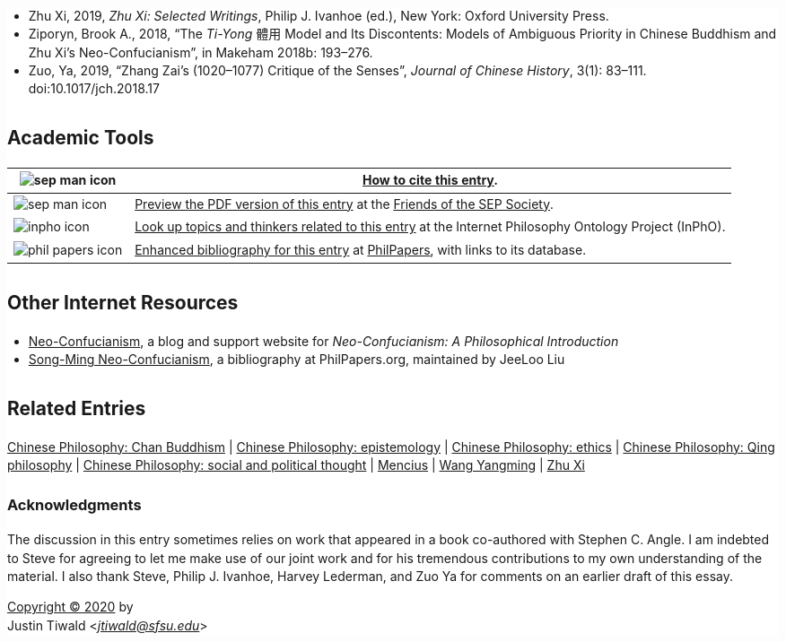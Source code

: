 * Zhu Xi, 2019, _Zhu Xi: Selected Writings_, Philip J. Ivanhoe (ed.), New York: Oxford University Press.
* Ziporyn, Brook A., 2018, “The _Ti-Yong_ 體用 Model and Its Discontents: Models of Ambiguous Priority in Chinese Buddhism and Zhu Xi’s Neo-Confucianism”, in Makeham 2018b: 193–276.
* Zuo, Ya, 2019, “Zhang Zai’s (1020–1077) Critique of the Senses”, _Journal of Chinese History_, 3(1): 83–111. doi:10.1017/jch.2018.17

## Academic Tools

| ![sep man icon](https://plato.stanford.edu/symbols/sepman-icon.jpg) | [How to cite this entry](https://plato.stanford.edu/cgi-bin/encyclopedia/archinfo.cgi?entry=song-ming-confucianism).                                                                      |
| ------------------------------------------------------------------- | ----------------------------------------------------------------------------------------------------------------------------------------------------------------------------------------- |
| ![sep man icon](https://plato.stanford.edu/symbols/sepman-icon.jpg) | [Preview the PDF version of this entry](https://leibniz.stanford.edu/friends/preview/song-ming-confucianism/) at the [Friends of the SEP Society](https://leibniz.stanford.edu/friends/). |
| ![inpho icon](https://plato.stanford.edu/symbols/inpho.png)         | [Look up topics and thinkers related to this entry](https://www.inphoproject.org/entity?sep=song-ming-confucianism\&redirect=True) at the Internet Philosophy Ontology Project (InPhO).   |
| ![phil papers icon](https://plato.stanford.edu/symbols/pp.gif)      | [Enhanced bibliography for this entry](https://philpapers.org/sep/song-ming-confucianism/) at [PhilPapers](https://philpapers.org/), with links to its database.                          |

## Other Internet Resources

* [Neo-Confucianism](https://neo-confucianism.com/), a blog and support website for _Neo-Confucianism: A Philosophical Introduction_
* [Song-Ming Neo-Confucianism](https://philpapers.org/browse/song-ming-neo-confucianism), a bibliography at PhilPapers.org, maintained by JeeLoo Liu

## Related Entries

[Chinese Philosophy: Chan Buddhism](https://plato.stanford.edu/entries/buddhism-chan/) | [Chinese Philosophy: epistemology](https://plato.stanford.edu/entries/chinese-epistemology/) | [Chinese Philosophy: ethics](https://plato.stanford.edu/entries/ethics-chinese/) | [Chinese Philosophy: Qing philosophy](https://plato.stanford.edu/entries/qing-philosophy/) | [Chinese Philosophy: social and political thought](https://plato.stanford.edu/entries/chinese-social-political/) | [Mencius](https://plato.stanford.edu/entries/mencius/) | [Wang Yangming](https://plato.stanford.edu/entries/wang-yangming/) | [Zhu Xi](https://plato.stanford.edu/entries/zhu-xi/)

### Acknowledgments

The discussion in this entry sometimes relies on work that appeared in a book co-authored with Stephen C. Angle. I am indebted to Steve for agreeing to let me make use of our joint work and for his tremendous contributions to my own understanding of the material. I also thank Steve, Philip J. Ivanhoe, Harvey Lederman, and Zuo Ya for comments on an earlier draft of this essay.

[Copyright © 2020](https://plato.stanford.edu/info.html#c) by\
Justin Tiwald <[_jtiwald@sfsu.edu_](mailto:jtiwald%40sfsu%2eedu)>
